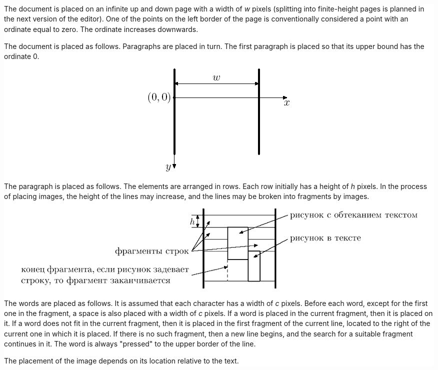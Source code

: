   </tr>
</table>

The document is placed on an infinite up and down page with a width of <i>w</i> pixels (splitting into finite-height pages 
is planned in the next version of the editor). One of the points on the left border of the page is conventionally considered 
a point with an ordinate equal to zero. The ordinate increases downwards.  

The document is placed as follows. Paragraphs are placed in turn. The first paragraph is placed so that its upper bound has the 
ordinate 0.  

<div align="center"><img src="./assets/width.png?raw=true" alt="Element width" height="206"/></div>

The paragraph is placed as follows. The elements are arranged in rows. Each row initially has a height of <i>h</i> pixels. 
In the process of placing images, the height of the lines may increase, and the lines may be broken into fragments by images.

<div align="center"><img src="./assets/fragments.png?raw=true" alt="An example of splitting a row into fragments" height="160"/></div>

The words are placed as follows. It is assumed that each character has a width of <i>c</i> pixels. Before each word, except for the 
first one in the fragment, a space is also placed with a width of <i>c</i> pixels. If a word is placed in the current fragment, then 
it is placed on it. If a word does not fit in the current fragment, then it is placed in the first fragment of the current line, 
located to the right of the current one in which it is placed. If there is no such fragment, then a new line begins, and the search 
for a suitable fragment continues in it. The word is always "pressed" to the upper border of the line.  

The placement of the image depends on its location relative to the text.  
